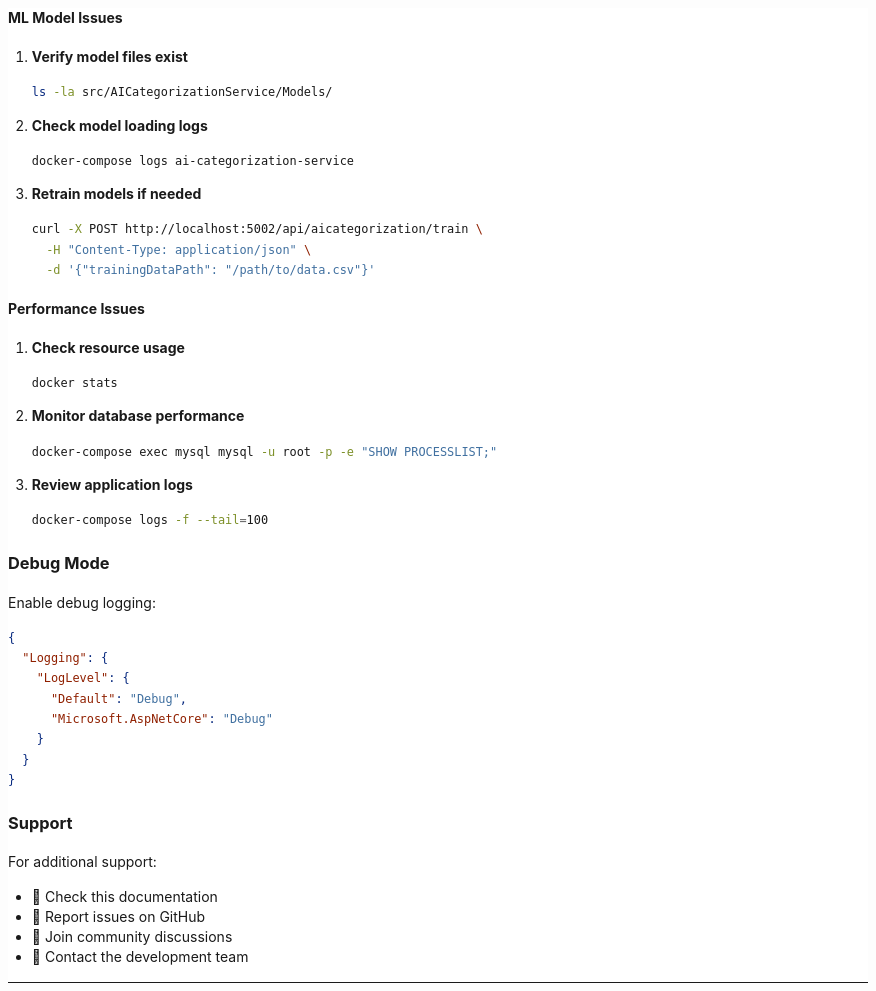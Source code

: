 #### ML Model Issues

1. **Verify model files exist**
   ```bash
   ls -la src/AICategorizationService/Models/
   ```

2. **Check model loading logs**
   ```bash
   docker-compose logs ai-categorization-service
   ```

3. **Retrain models if needed**
   ```bash
   curl -X POST http://localhost:5002/api/aicategorization/train \
     -H "Content-Type: application/json" \
     -d '{"trainingDataPath": "/path/to/data.csv"}'
   ```

#### Performance Issues

1. **Check resource usage**
   ```bash
   docker stats
   ```

2. **Monitor database performance**
   ```bash
   docker-compose exec mysql mysql -u root -p -e "SHOW PROCESSLIST;"
   ```

3. **Review application logs**
   ```bash
   docker-compose logs -f --tail=100
   ```

### Debug Mode

Enable debug logging:

```json
{
  "Logging": {
    "LogLevel": {
      "Default": "Debug",
      "Microsoft.AspNetCore": "Debug"
    }
  }
}
```

### Support

For additional support:

- 📖 Check this documentation
- 🐛 Report issues on GitHub
- 💬 Join community discussions
- 📧 Contact the development team

---